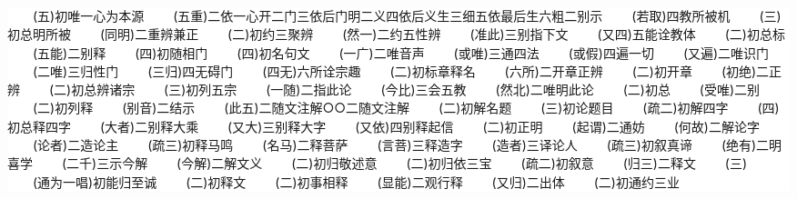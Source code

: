 　　(五)初唯一心为本源
　　(五重)二依一心开二门三依后门明二义四依后义生三细五依最后生六粗二别示
　　(若取)四教所被机
　　(三)初总明所被
　　(同明)二重辨兼正
　　(二)初约三聚辨
　　(然一)二约五性辨
　　(准此)三别指下文
　　(又四)五能诠教体
　　(二)初总标
　　(五能)二别释
　　(四)初随相门
　　(四)初名句文
　　(一广)二唯音声
　　(或唯)三通四法
　　(或假)四遍一切
　　(又遍)二唯识门
　　(二唯)三归性门
　　(三归)四无碍门
　　(四无)六所诠宗趣
　　(二)初标章释名
　　(六所)二开章正辨
　　(二)初开章
　　(初绝)二正辨
　　(二)初总辨诸宗
　　(三)初列五宗
　　(一随)二指此论
　　(今比)三会五教
　　(然北)二唯明此论
　　(二)初总
　　(受唯)二别
　　(二)初列释
　　(别音)二结示
　　(此五)二随文注解○○二随文注解
　　(二)初解名题
　　(三)初论题目
　　(疏二)初解四字
　　(四)初总释四字
　　(大者)二别释大乘
　　(又大)三别释大字
　　(又依)四别释起信
　　(二)初正明
　　(起谓)二通妨
　　(何故)二解论字
　　(论者)二造论主
　　(疏三)初释马鸣
　　(名马)二释菩萨
　　(言菩)三释造字
　　(造者)三译论人
　　(疏三)初叙真谛
　　(绝有)二明喜学
　　(二千)三示今解
　　(今解)二解文义
　　(二)初归敬述意
　　(二)初归依三宝
　　(疏二)初叙意
　　(归三)二释文
　　(三)
　　(通为一唱)初能归至诚
　　(二)初释文
　　(二)初事相释
　　(显能)二观行释
　　(又归)二出体
　　(二)初通约三业